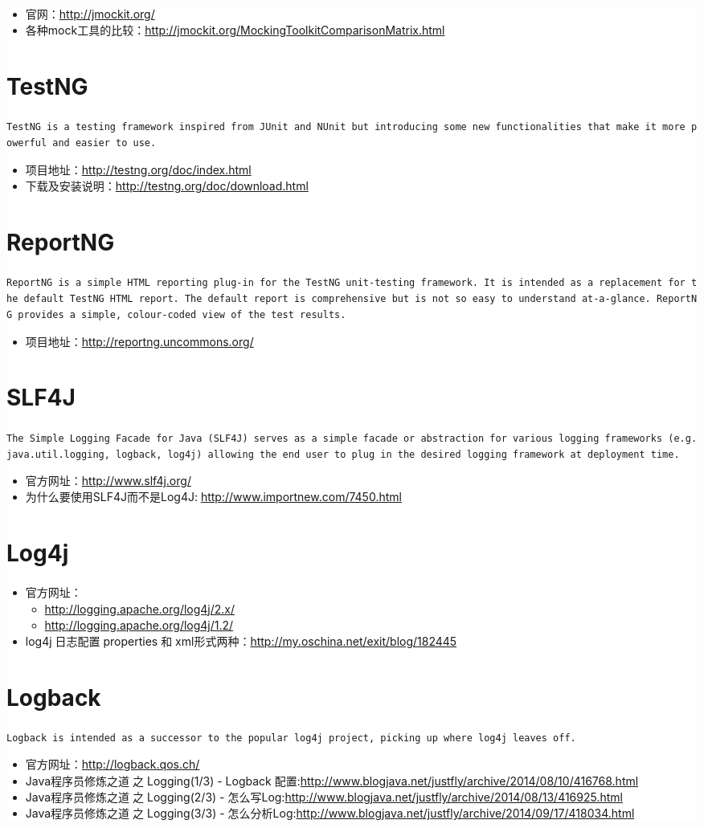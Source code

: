 * 官网：http://jmockit.org/
* 各种mock工具的比较：http://jmockit.org/MockingToolkitComparisonMatrix.html


# TestNG

    TestNG is a testing framework inspired from JUnit and NUnit but introducing some new functionalities that make it more powerful and easier to use.

* 项目地址：http://testng.org/doc/index.html
* 下载及安装说明：http://testng.org/doc/download.html


# ReportNG

    ReportNG is a simple HTML reporting plug-in for the TestNG unit-testing framework. It is intended as a replacement for the default TestNG HTML report. The default report is comprehensive but is not so easy to understand at-a-glance. ReportNG provides a simple, colour-coded view of the test results.

* 项目地址：http://reportng.uncommons.org/


# SLF4J

    The Simple Logging Facade for Java (SLF4J) serves as a simple facade or abstraction for various logging frameworks (e.g. java.util.logging, logback, log4j) allowing the end user to plug in the desired logging framework at deployment time.

* 官方网址：http://www.slf4j.org/
* 为什么要使用SLF4J而不是Log4J: http://www.importnew.com/7450.html


# Log4j

* 官方网址：
    * http://logging.apache.org/log4j/2.x/
    * http://logging.apache.org/log4j/1.2/
* log4j 日志配置 properties 和 xml形式两种：http://my.oschina.net/exit/blog/182445


# Logback

    Logback is intended as a successor to the popular log4j project, picking up where log4j leaves off.

* 官方网址：http://logback.qos.ch/
* Java程序员修炼之道 之 Logging(1/3) - Logback 配置:http://www.blogjava.net/justfly/archive/2014/08/10/416768.html
* Java程序员修炼之道 之 Logging(2/3) - 怎么写Log:http://www.blogjava.net/justfly/archive/2014/08/13/416925.html
* Java程序员修炼之道 之 Logging(3/3) - 怎么分析Log:http://www.blogjava.net/justfly/archive/2014/09/17/418034.html
